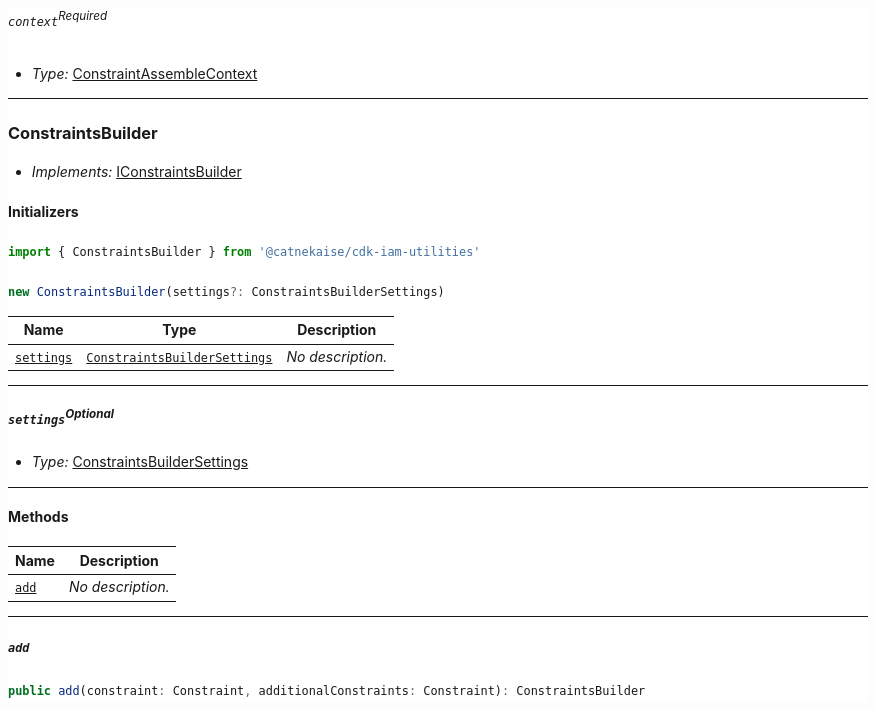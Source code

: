 ###### `context`<sup>Required</sup> <a name="context" id="@catnekaise/cdk-iam-utilities.Constraint.assemble.parameter.context"></a>

- *Type:* <a href="#@catnekaise/cdk-iam-utilities.ConstraintAssembleContext">ConstraintAssembleContext</a>

---




### ConstraintsBuilder <a name="ConstraintsBuilder" id="@catnekaise/cdk-iam-utilities.ConstraintsBuilder"></a>

- *Implements:* <a href="#@catnekaise/cdk-iam-utilities.IConstraintsBuilder">IConstraintsBuilder</a>

#### Initializers <a name="Initializers" id="@catnekaise/cdk-iam-utilities.ConstraintsBuilder.Initializer"></a>

```typescript
import { ConstraintsBuilder } from '@catnekaise/cdk-iam-utilities'

new ConstraintsBuilder(settings?: ConstraintsBuilderSettings)
```

| **Name** | **Type** | **Description** |
| --- | --- | --- |
| <code><a href="#@catnekaise/cdk-iam-utilities.ConstraintsBuilder.Initializer.parameter.settings">settings</a></code> | <code><a href="#@catnekaise/cdk-iam-utilities.ConstraintsBuilderSettings">ConstraintsBuilderSettings</a></code> | *No description.* |

---

##### `settings`<sup>Optional</sup> <a name="settings" id="@catnekaise/cdk-iam-utilities.ConstraintsBuilder.Initializer.parameter.settings"></a>

- *Type:* <a href="#@catnekaise/cdk-iam-utilities.ConstraintsBuilderSettings">ConstraintsBuilderSettings</a>

---

#### Methods <a name="Methods" id="Methods"></a>

| **Name** | **Description** |
| --- | --- |
| <code><a href="#@catnekaise/cdk-iam-utilities.ConstraintsBuilder.add">add</a></code> | *No description.* |

---

##### `add` <a name="add" id="@catnekaise/cdk-iam-utilities.ConstraintsBuilder.add"></a>

```typescript
public add(constraint: Constraint, additionalConstraints: Constraint): ConstraintsBuilder
```
